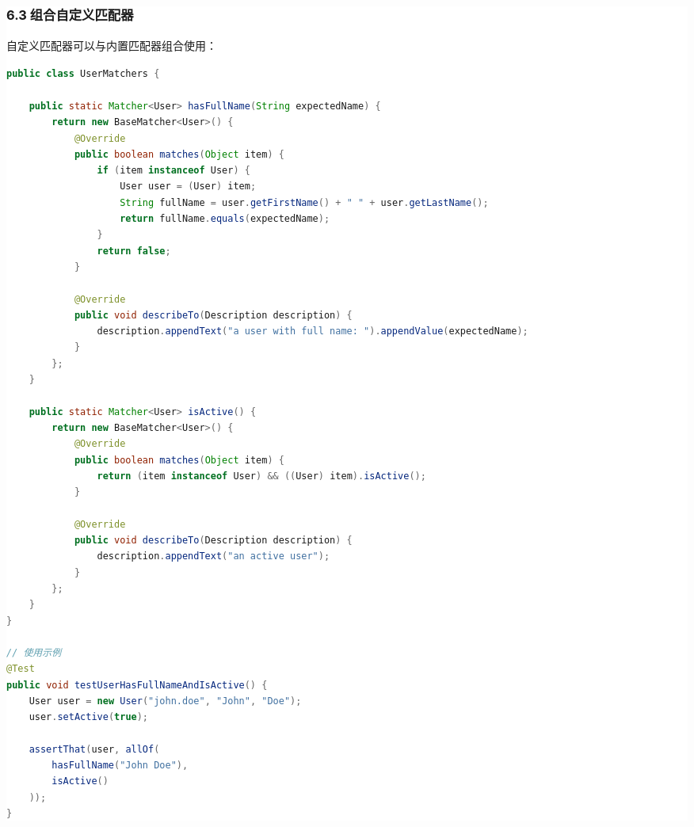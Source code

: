 ### 6.3 组合自定义匹配器

自定义匹配器可以与内置匹配器组合使用：

```java
public class UserMatchers {
    
    public static Matcher<User> hasFullName(String expectedName) {
        return new BaseMatcher<User>() {
            @Override
            public boolean matches(Object item) {
                if (item instanceof User) {
                    User user = (User) item;
                    String fullName = user.getFirstName() + " " + user.getLastName();
                    return fullName.equals(expectedName);
                }
                return false;
            }
            
            @Override
            public void describeTo(Description description) {
                description.appendText("a user with full name: ").appendValue(expectedName);
            }
        };
    }
    
    public static Matcher<User> isActive() {
        return new BaseMatcher<User>() {
            @Override
            public boolean matches(Object item) {
                return (item instanceof User) && ((User) item).isActive();
            }
            
            @Override
            public void describeTo(Description description) {
                description.appendText("an active user");
            }
        };
    }
}

// 使用示例
@Test
public void testUserHasFullNameAndIsActive() {
    User user = new User("john.doe", "John", "Doe");
    user.setActive(true);
    
    assertThat(user, allOf(
        hasFullName("John Doe"),
        isActive()
    ));
}
```
